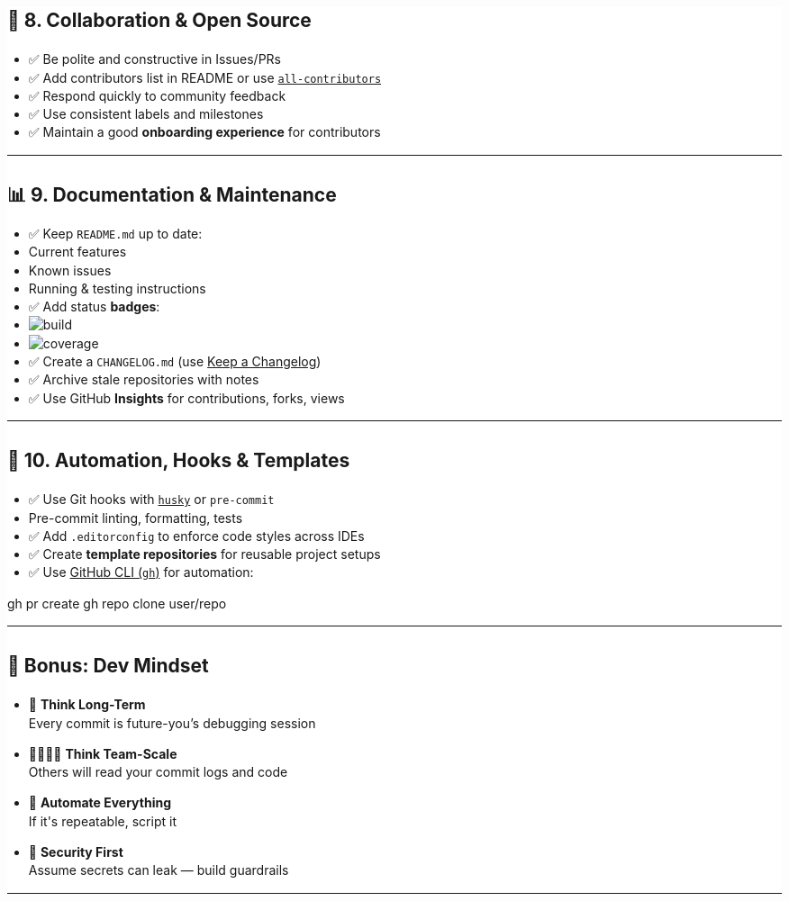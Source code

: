 
## 👥 8. Collaboration & Open Source

- ✅ Be polite and constructive in Issues/PRs
- ✅ Add contributors list in README or use [`all-contributors`](https://allcontributors.org/)
- ✅ Respond quickly to community feedback
- ✅ Use consistent labels and milestones
- ✅ Maintain a good **onboarding experience** for contributors

---

## 📊 9. Documentation & Maintenance

- ✅ Keep `README.md` up to date:
- Current features
- Known issues
- Running & testing instructions
- ✅ Add status **badges**:
- ![build](https://img.shields.io/badge/build-passing-brightgreen)
- ![coverage](https://img.shields.io/badge/coverage-95%25-blue)
- ✅ Create a `CHANGELOG.md` (use [Keep a Changelog](https://keepachangelog.com/))
- ✅ Archive stale repositories with notes
- ✅ Use GitHub **Insights** for contributions, forks, views

---

## 🔄 10. Automation, Hooks & Templates

- ✅ Use Git hooks with [`husky`](https://typicode.github.io/husky/#/) or `pre-commit`
- Pre-commit linting, formatting, tests
- ✅ Add `.editorconfig` to enforce code styles across IDEs
- ✅ Create **template repositories** for reusable project setups
- ✅ Use [GitHub CLI (`gh`)](https://cli.github.com/) for automation:


gh pr create
gh repo clone user/repo


---

## 🧠 Bonus: Dev Mindset

- 🧩 **Think Long-Term**  
Every commit is future-you’s debugging session

- 👨‍👩‍👧‍👦 **Think Team-Scale**  
Others will read your commit logs and code

- 🤖 **Automate Everything**  
If it's repeatable, script it

- 🔐 **Security First**  
Assume secrets can leak — build guardrails

---